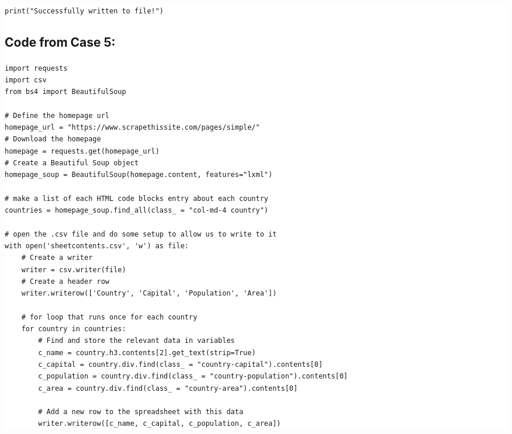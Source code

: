 ```
print("Successfully written to file!")
```

## Code from Case 5:

```
import requests
import csv
from bs4 import BeautifulSoup

# Define the homepage url
homepage_url = "https://www.scrapethissite.com/pages/simple/"
# Download the homepage
homepage = requests.get(homepage_url)
# Create a Beautiful Soup object
homepage_soup = BeautifulSoup(homepage.content, features="lxml")

# make a list of each HTML code blocks entry about each country
countries = homepage_soup.find_all(class_ = "col-md-4 country")

# open the .csv file and do some setup to allow us to write to it
with open('sheetcontents.csv', 'w') as file:
    # Create a writer
    writer = csv.writer(file)
    # Create a header row
    writer.writerow(['Country', 'Capital', 'Population', 'Area'])

    # for loop that runs once for each country
    for country in countries:
        # Find and store the relevant data in variables
        c_name = country.h3.contents[2].get_text(strip=True)
        c_capital = country.div.find(class_ = "country-capital").contents[0]
        c_population = country.div.find(class_ = "country-population").contents[0]
        c_area = country.div.find(class_ = "country-area").contents[0]

        # Add a new row to the spreadsheet with this data
        writer.writerow([c_name, c_capital, c_population, c_area])
```
